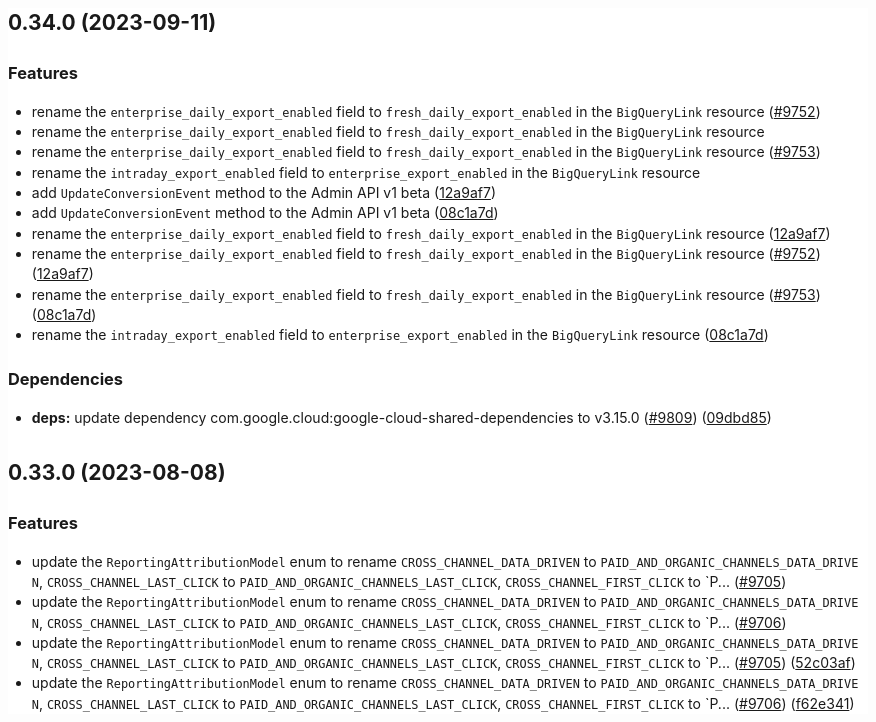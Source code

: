 
## 0.34.0 (2023-09-11)

### Features

* rename the `enterprise_daily_export_enabled` field to `fresh_daily_export_enabled` in the `BigQueryLink` resource ([#9752](https://github.com/googleapis/google-cloud-java/issues/9752))
* rename the `enterprise_daily_export_enabled` field to `fresh_daily_export_enabled` in the `BigQueryLink` resource
* rename the `enterprise_daily_export_enabled` field to `fresh_daily_export_enabled` in the `BigQueryLink` resource ([#9753](https://github.com/googleapis/google-cloud-java/issues/9753))
* rename the `intraday_export_enabled` field to `enterprise_export_enabled`  in the `BigQueryLink` resource
* add `UpdateConversionEvent` method to the Admin API v1 beta ([12a9af7](https://github.com/googleapis/google-cloud-java/commit/12a9af79d1003572e590781988bd51700f2d41a8))
* add `UpdateConversionEvent` method to the Admin API v1 beta ([08c1a7d](https://github.com/googleapis/google-cloud-java/commit/08c1a7d5de7de007b13c6618858890acc8c7b532))
* rename the `enterprise_daily_export_enabled` field to `fresh_daily_export_enabled` in the `BigQueryLink` resource ([12a9af7](https://github.com/googleapis/google-cloud-java/commit/12a9af79d1003572e590781988bd51700f2d41a8))
* rename the `enterprise_daily_export_enabled` field to `fresh_daily_export_enabled` in the `BigQueryLink` resource ([#9752](https://github.com/googleapis/google-cloud-java/issues/9752)) ([12a9af7](https://github.com/googleapis/google-cloud-java/commit/12a9af79d1003572e590781988bd51700f2d41a8))
* rename the `enterprise_daily_export_enabled` field to `fresh_daily_export_enabled` in the `BigQueryLink` resource ([#9753](https://github.com/googleapis/google-cloud-java/issues/9753)) ([08c1a7d](https://github.com/googleapis/google-cloud-java/commit/08c1a7d5de7de007b13c6618858890acc8c7b532))
* rename the `intraday_export_enabled` field to `enterprise_export_enabled`  in the `BigQueryLink` resource ([08c1a7d](https://github.com/googleapis/google-cloud-java/commit/08c1a7d5de7de007b13c6618858890acc8c7b532))

### Dependencies

* **deps:** update dependency com.google.cloud:google-cloud-shared-dependencies to v3.15.0 ([#9809](https://github.com/googleapis/google-cloud-java/issues/9809)) ([09dbd85](https://github.com/googleapis/google-cloud-java/commit/09dbd855f683b40a462c4f918511bee4671e0174))


## 0.33.0 (2023-08-08)

### Features

* update the `ReportingAttributionModel` enum to rename `CROSS_CHANNEL_DATA_DRIVEN` to `PAID_AND_ORGANIC_CHANNELS_DATA_DRIVEN`, `CROSS_CHANNEL_LAST_CLICK` to `PAID_AND_ORGANIC_CHANNELS_LAST_CLICK`, `CROSS_CHANNEL_FIRST_CLICK` to `P... ([#9705](https://github.com/googleapis/google-cloud-java/issues/9705))
* update the `ReportingAttributionModel` enum to rename `CROSS_CHANNEL_DATA_DRIVEN` to `PAID_AND_ORGANIC_CHANNELS_DATA_DRIVEN`, `CROSS_CHANNEL_LAST_CLICK` to `PAID_AND_ORGANIC_CHANNELS_LAST_CLICK`, `CROSS_CHANNEL_FIRST_CLICK` to `P... ([#9706](https://github.com/googleapis/google-cloud-java/issues/9706))
* update the `ReportingAttributionModel` enum to rename `CROSS_CHANNEL_DATA_DRIVEN` to `PAID_AND_ORGANIC_CHANNELS_DATA_DRIVEN`, `CROSS_CHANNEL_LAST_CLICK` to `PAID_AND_ORGANIC_CHANNELS_LAST_CLICK`, `CROSS_CHANNEL_FIRST_CLICK` to `P... ([#9705](https://github.com/googleapis/google-cloud-java/issues/9705)) ([52c03af](https://github.com/googleapis/google-cloud-java/commit/52c03af95689a7a3c33158377e180ebcc8c27ff0))
* update the `ReportingAttributionModel` enum to rename `CROSS_CHANNEL_DATA_DRIVEN` to `PAID_AND_ORGANIC_CHANNELS_DATA_DRIVEN`, `CROSS_CHANNEL_LAST_CLICK` to `PAID_AND_ORGANIC_CHANNELS_LAST_CLICK`, `CROSS_CHANNEL_FIRST_CLICK` to `P... ([#9706](https://github.com/googleapis/google-cloud-java/issues/9706)) ([f62e341](https://github.com/googleapis/google-cloud-java/commit/f62e3415fdf61ba42aea63fd4d3ebef7791a748d))
